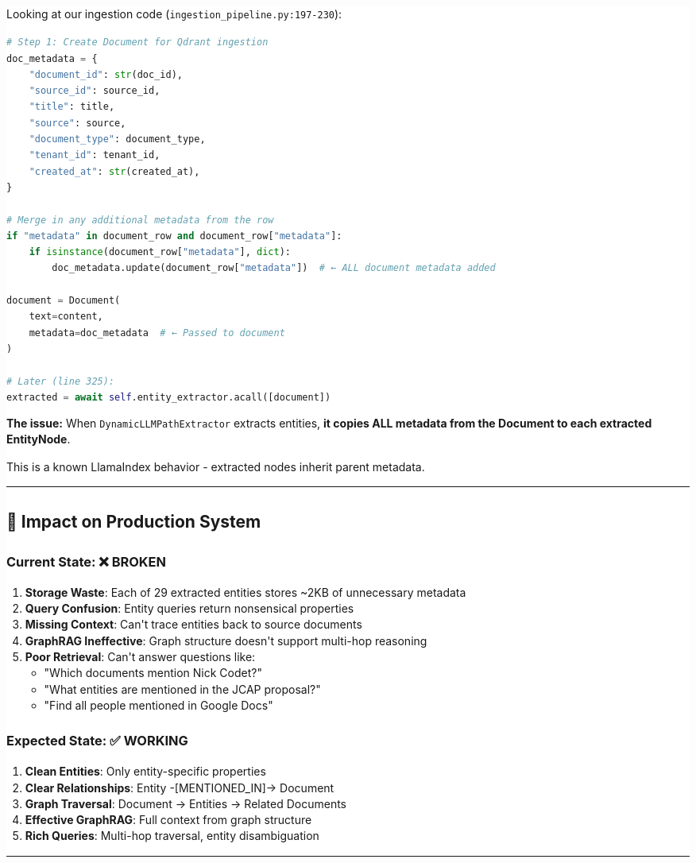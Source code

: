 Looking at our ingestion code (`ingestion_pipeline.py:197-230`):

```python
# Step 1: Create Document for Qdrant ingestion
doc_metadata = {
    "document_id": str(doc_id),
    "source_id": source_id,
    "title": title,
    "source": source,
    "document_type": document_type,
    "tenant_id": tenant_id,
    "created_at": str(created_at),
}

# Merge in any additional metadata from the row
if "metadata" in document_row and document_row["metadata"]:
    if isinstance(document_row["metadata"], dict):
        doc_metadata.update(document_row["metadata"])  # ← ALL document metadata added

document = Document(
    text=content,
    metadata=doc_metadata  # ← Passed to document
)

# Later (line 325):
extracted = await self.entity_extractor.acall([document])
```

**The issue:** When `DynamicLLMPathExtractor` extracts entities, **it copies ALL metadata from the Document to each extracted EntityNode**.

This is a known LlamaIndex behavior - extracted nodes inherit parent metadata.

---

## 🚨 Impact on Production System

### Current State: ❌ BROKEN

1. **Storage Waste**: Each of 29 extracted entities stores ~2KB of unnecessary metadata
2. **Query Confusion**: Entity queries return nonsensical properties
3. **Missing Context**: Can't trace entities back to source documents
4. **GraphRAG Ineffective**: Graph structure doesn't support multi-hop reasoning
5. **Poor Retrieval**: Can't answer questions like:
   - "Which documents mention Nick Codet?"
   - "What entities are mentioned in the JCAP proposal?"
   - "Find all people mentioned in Google Docs"

### Expected State: ✅ WORKING

1. **Clean Entities**: Only entity-specific properties
2. **Clear Relationships**: Entity -[MENTIONED_IN]-> Document
3. **Graph Traversal**: Document → Entities → Related Documents
4. **Effective GraphRAG**: Full context from graph structure
5. **Rich Queries**: Multi-hop traversal, entity disambiguation

---